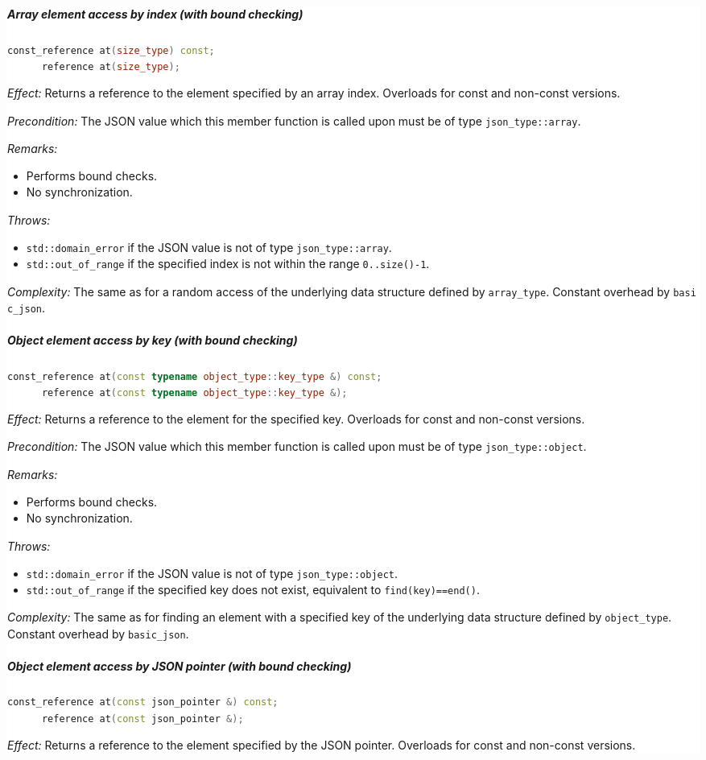 ##### Array element access by index (with bound checking)

```cpp
const_reference at(size_type) const;
      reference at(size_type);
```

*Effect:* Returns a reference to the element specified by an array index.
Overloads for const and non-const versions.

*Precondition:* The JSON value which this member function is called upon must be of
type `json_type::array`.

*Remarks:*
- Performs bound checks.
- No synchronization.

*Throws:*
- `std::domain_error` if the JSON value is not of type `json_type::array`.
- `std::out_of_range` if the specified index is not within the range `0..size()-1`.

*Complexity:* The same as for a random access of the underlying data structure defined
by `array_type`. Constant overhead by `basic_json`.

##### Object element access by key (with bound checking)

```cpp
const_reference at(const typename object_type::key_type &) const;
      reference at(const typename object_type::key_type &);
```

*Effect:* Returns a reference to the element for the specified key.
Overloads for const and non-const versions.

*Precondition:* The JSON value which this member function is called upon must be of
type `json_type::object`.

*Remarks:*
- Performs bound checks.
- No synchronization.

*Throws:*
- `std::domain_error` if the JSON value is not of type `json_type::object`.
- `std::out_of_range` if the specified key does not exist, equivalent to `find(key)==end()`.

*Complexity:* The same as for finding an element with a specified key of the underlying data
structure defined by `object_type`. Constant overhead by `basic_json`.

##### Object element access by JSON pointer (with bound checking)

```cpp
const_reference at(const json_pointer &) const;
      reference at(const json_pointer &);
```

*Effect:* Returns a reference to the element specified by the JSON pointer.
Overloads for const and non-const versions.
